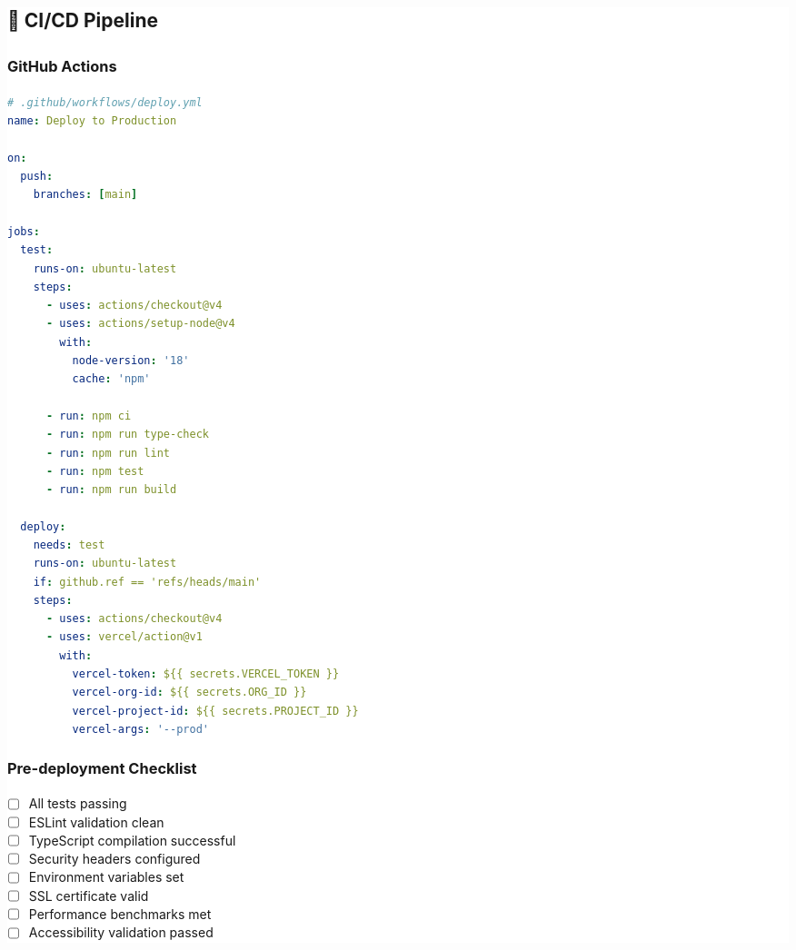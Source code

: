## 🔄 CI/CD Pipeline

### GitHub Actions

```yaml
# .github/workflows/deploy.yml
name: Deploy to Production

on:
  push:
    branches: [main]

jobs:
  test:
    runs-on: ubuntu-latest
    steps:
      - uses: actions/checkout@v4
      - uses: actions/setup-node@v4
        with:
          node-version: '18'
          cache: 'npm'

      - run: npm ci
      - run: npm run type-check
      - run: npm run lint
      - run: npm test
      - run: npm run build

  deploy:
    needs: test
    runs-on: ubuntu-latest
    if: github.ref == 'refs/heads/main'
    steps:
      - uses: actions/checkout@v4
      - uses: vercel/action@v1
        with:
          vercel-token: ${{ secrets.VERCEL_TOKEN }}
          vercel-org-id: ${{ secrets.ORG_ID }}
          vercel-project-id: ${{ secrets.PROJECT_ID }}
          vercel-args: '--prod'
```

### Pre-deployment Checklist

- [ ] All tests passing
- [ ] ESLint validation clean
- [ ] TypeScript compilation successful
- [ ] Security headers configured
- [ ] Environment variables set
- [ ] SSL certificate valid
- [ ] Performance benchmarks met
- [ ] Accessibility validation passed
